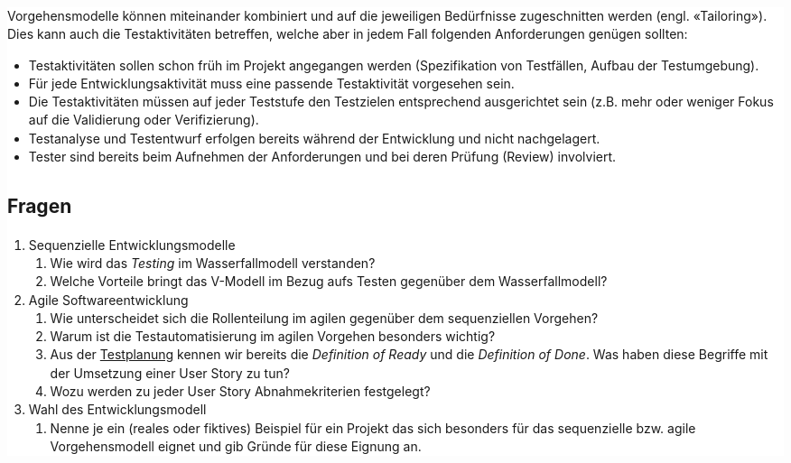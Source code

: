 Vorgehensmodelle können miteinander kombiniert und auf die jeweiligen Bedürfnisse zugeschnitten werden (engl. «Tailoring»). Dies kann auch die Testaktivitäten betreffen, welche aber in jedem Fall folgenden Anforderungen genügen sollten:

- Testaktivitäten sollen schon früh im Projekt angegangen werden (Spezifikation von Testfällen, Aufbau der Testumgebung).
- Für jede Entwicklungsaktivität muss eine passende Testaktivität vorgesehen sein.
- Die Testaktivitäten müssen auf jeder Teststufe den Testzielen entsprechend ausgerichtet sein (z.B. mehr oder weniger Fokus auf die Validierung oder Verifizierung).
- Testanalyse und Testentwurf erfolgen bereits während der Entwicklung und nicht nachgelagert.
- Tester sind bereits beim Aufnehmen der Anforderungen und bei deren Prüfung (Review) involviert.

## Fragen

1. Sequenzielle Entwicklungsmodelle
    1. Wie wird das _Testing_ im Wasserfallmodell verstanden?
    1. Welche Vorteile bringt das V-Modell im Bezug aufs Testen gegenüber dem Wasserfallmodell?
1. Agile Softwareentwicklung
    1. Wie unterscheidet sich die Rollenteilung im agilen gegenüber dem sequenziellen Vorgehen?
    1. Warum ist die Testautomatisierung im agilen Vorgehen besonders wichtig?
    1. Aus der [Testplanung](/theorie/testprozess/#testplanung) kennen wir bereits die _Definition of Ready_ und die _Definition of Done_. Was haben diese Begriffe mit der Umsetzung einer User Story zu tun?
    1. Wozu werden zu jeder User Story Abnahmekriterien festgelegt?
1. Wahl des Entwicklungsmodell
    1. Nenne je ein (reales oder fiktives) Beispiel für ein Projekt das sich besonders für das sequenzielle bzw. agile Vorgehensmodell eignet und gib Gründe für diese Eignung an.
